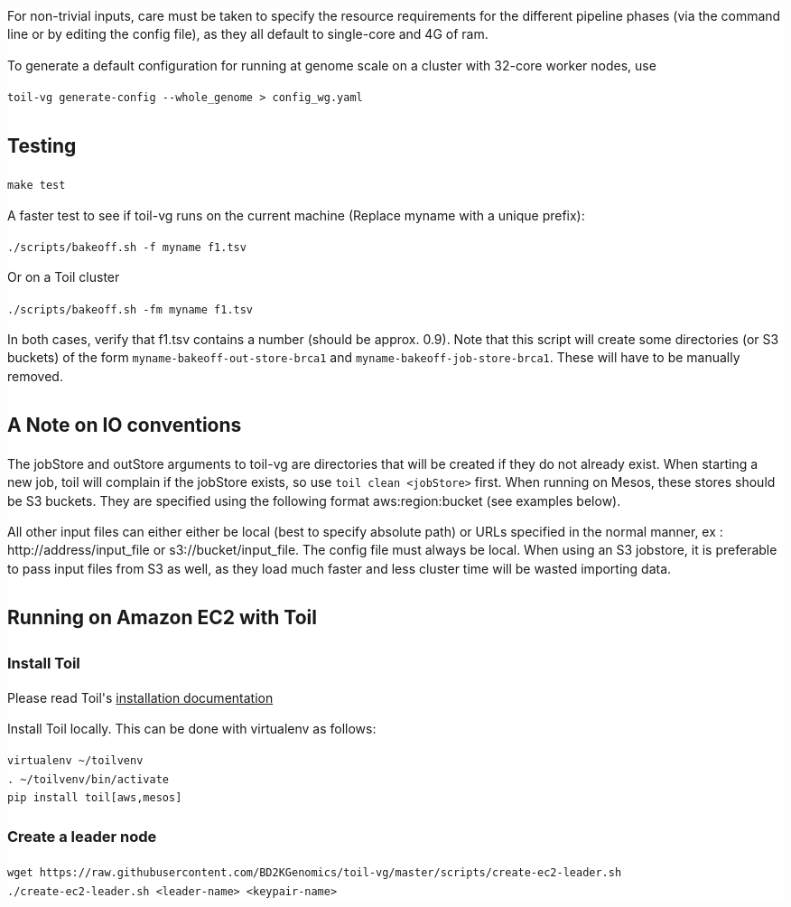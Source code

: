 For non-trivial inputs, care must be taken to specify the resource requirements for the different pipeline phases (via the command line or by editing the config file), as they all default to single-core and 4G of ram.

To generate a default configuration for running at genome scale on a cluster with 32-core worker nodes, use

    toil-vg generate-config --whole_genome > config_wg.yaml

## Testing

    make test

A faster test to see if toil-vg runs on the current machine (Replace myname with a unique prefix): 

    ./scripts/bakeoff.sh -f myname f1.tsv

Or on a Toil cluster

    ./scripts/bakeoff.sh -fm myname f1.tsv

In both cases, verify that f1.tsv contains a number (should be approx. 0.9).  Note that this script will create some directories (or S3 buckets) of the form `myname-bakeoff-out-store-brca1` and `myname-bakeoff-job-store-brca1`.  These will have to be manually removed. 

## A Note on IO conventions

The jobStore and outStore arguments to toil-vg are directories that will be created if they do not already exist.  When starting a new job, toil will complain if the jobStore exists, so use `toil clean <jobStore>` first.  When running on Mesos, these stores should be S3 buckets.  They are specified using the following format aws:region:bucket (see examples below).

All other input files can either either be local (best to specify absolute path) or URLs specified in the normal manner, ex : http://address/input_file or s3://bucket/input_file.  The config file must always be local.  When using an S3 jobstore, it is preferable to pass input files from S3 as well, as they load much faster and less cluster time will be wasted importing data. 

## Running on Amazon EC2 with Toil

### Install Toil

Please read Toil's [installation documentation](http://toil.readthedocs.io/en/latest/install/basic.html)

Install Toil locally.  This can be done with virtualenv as follows:

    virtualenv ~/toilvenv
    . ~/toilvenv/bin/activate
    pip install toil[aws,mesos]

### Create a leader node

    wget https://raw.githubusercontent.com/BD2KGenomics/toil-vg/master/scripts/create-ec2-leader.sh
    ./create-ec2-leader.sh <leader-name> <keypair-name>

